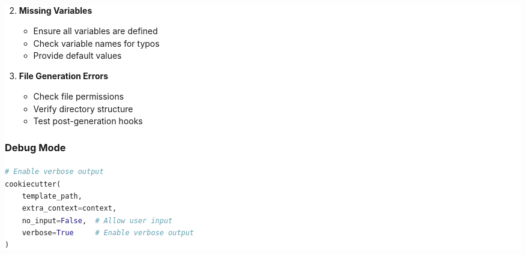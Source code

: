2. **Missing Variables**
   - Ensure all variables are defined
   - Check variable names for typos
   - Provide default values

3. **File Generation Errors**
   - Check file permissions
   - Verify directory structure
   - Test post-generation hooks

### Debug Mode

```python
# Enable verbose output
cookiecutter(
    template_path,
    extra_context=context,
    no_input=False,  # Allow user input
    verbose=True     # Enable verbose output
)
```




